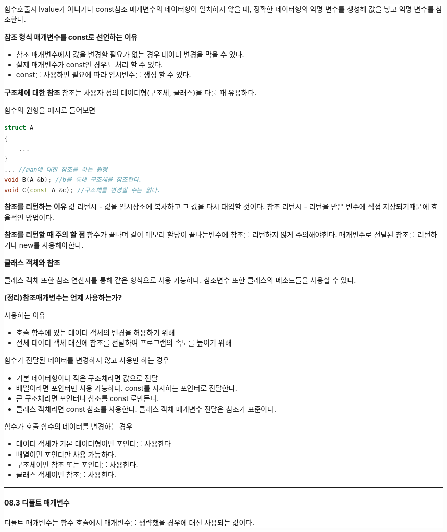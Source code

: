 함수호출시 lvalue가 아니거나 const참조 매개변수의 데이터형이 일치하지 않을 때, 정확한 데이터형의 익명 변수를 생성해 값을 넣고 익명 변수를 참조한다.

**참조 형식 매개변수를 const로 선언하는 이유**
- 참조 매개변수에서 값을 변경할 필요가 없는 경우 데이터 변경을 막을  수 있다.
- 실제 매개변수가 const인 경우도 처리 할 수 있다.
- const를 사용하면 필요에 따라 임시변수를 생성 할 수 있다.

**구조체에 대한 참조**
참조는 사용자 정의 데이터형(구조체, 클래스)을 다룰 때 유용하다.

함수의 원형을 예시로 들어보면
```cpp
struct A
{
	...
}
... //man에 대한 참조를 하는 원형
void B(A &b); //b를 통해 구조체를 참조한다.
void C(const A &c); //구조체를 변경할 수는 없다.
```

**참조를 리턴하는 이유**
값 리턴시 - 값을 임시장소에 복사하고 그 값을 다시 대입할 것이다.
참조 리턴시 - 리턴을 받은 변수에 직접 저장되기때문에 효율적인 방법이다.

**참조를 리턴할 때 주의 할 점**
함수가 끝나며 같이 메모리 할당이 끝나는변수에 참조를 리턴하지 않게 주의해야한다.
매개변수로 전달된 참조를 리턴하거나 new를 사용해야한다.

**클래스 객체와 참조**

클래스 객체 또한 참조 연산자를 통해 같은 형식으로 사용 가능하다.
참조변수 또한 클래스의 메소드들을 사용할 수 있다.

**(정리)참조매개변수는 언제 사용하는가?**

사용하는 이유
- 호출 함수에 있는 데이터 객체의 변경을 허용하기 위해
- 전체 데이터 객체 대신에 참조를 전달하여 프로그램의 속도를 높이기 위해

함수가 전달된 데이터를 변경하지 않고 사용만 하는 경우
- 기본 데이터형이나 작은 구조체라면 값으로 전달
- 배열이라면 포인터만 사용 가능하다. const를 지시하는 포인터로 전달한다.
- 큰 구조체라면 포인터나 참조를 const 로만든다.
- 클래스 객체라면 const 참조를 사용한다. 클래스 객체 매개변수 전달은 참조가 표준이다.

함수가 호출 함수의 데이터를 변경하는 경우
- 데이터 객체가 기본 데이터형이면 포인터를 사용한다
- 배열이면 포인터만 사용 가능하다.
- 구조체이면 참조 또는 포인터를 사용한다.
- 클래스 객체이면 참조를 사용한다.

---
#### 08.3 디폴트 매개변수

디폴트 매개변수는 함수 호출에서 매개변수를 생략했을 경우에 대신 사용되는 값이다.
